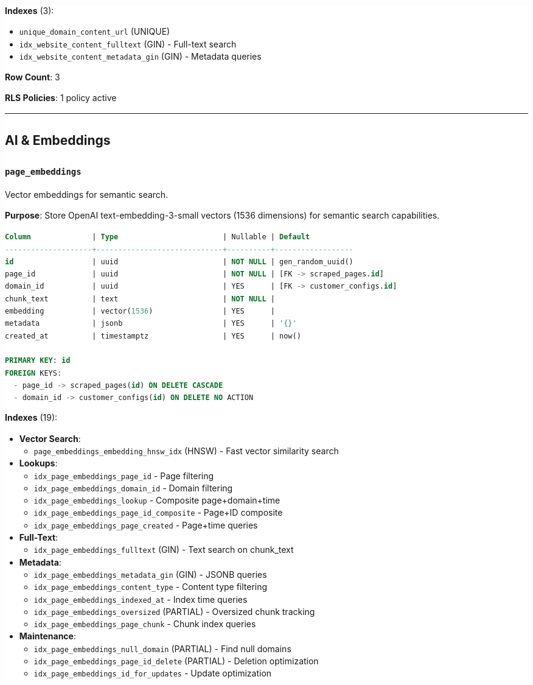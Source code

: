 **Indexes** (3):
- `unique_domain_content_url` (UNIQUE)
- `idx_website_content_fulltext` (GIN) - Full-text search
- `idx_website_content_metadata_gin` (GIN) - Metadata queries

**Row Count**: 3

**RLS Policies**: 1 policy active

---

## AI & Embeddings

### `page_embeddings`

Vector embeddings for semantic search.

**Purpose**: Store OpenAI text-embedding-3-small vectors (1536 dimensions) for semantic search capabilities.

```sql
Column              | Type                        | Nullable | Default
--------------------+-----------------------------+----------+------------------
id                  | uuid                        | NOT NULL | gen_random_uuid()
page_id             | uuid                        | NOT NULL | [FK -> scraped_pages.id]
domain_id           | uuid                        | YES      | [FK -> customer_configs.id]
chunk_text          | text                        | NOT NULL |
embedding           | vector(1536)                | YES      |
metadata            | jsonb                       | YES      | '{}'
created_at          | timestamptz                 | YES      | now()

PRIMARY KEY: id
FOREIGN KEYS:
  - page_id -> scraped_pages(id) ON DELETE CASCADE
  - domain_id -> customer_configs(id) ON DELETE NO ACTION
```

**Indexes** (19):
- **Vector Search**:
  - `page_embeddings_embedding_hnsw_idx` (HNSW) - Fast vector similarity search
- **Lookups**:
  - `idx_page_embeddings_page_id` - Page filtering
  - `idx_page_embeddings_domain_id` - Domain filtering
  - `idx_page_embeddings_lookup` - Composite page+domain+time
  - `idx_page_embeddings_page_id_composite` - Page+ID composite
  - `idx_page_embeddings_page_created` - Page+time queries
- **Full-Text**:
  - `idx_page_embeddings_fulltext` (GIN) - Text search on chunk_text
- **Metadata**:
  - `idx_page_embeddings_metadata_gin` (GIN) - JSONB queries
  - `idx_page_embeddings_content_type` - Content type filtering
  - `idx_page_embeddings_indexed_at` - Index time queries
  - `idx_page_embeddings_oversized` (PARTIAL) - Oversized chunk tracking
  - `idx_page_embeddings_page_chunk` - Chunk index queries
- **Maintenance**:
  - `idx_page_embeddings_null_domain` (PARTIAL) - Find null domains
  - `idx_page_embeddings_page_id_delete` (PARTIAL) - Deletion optimization
  - `idx_page_embeddings_id_for_updates` - Update optimization
